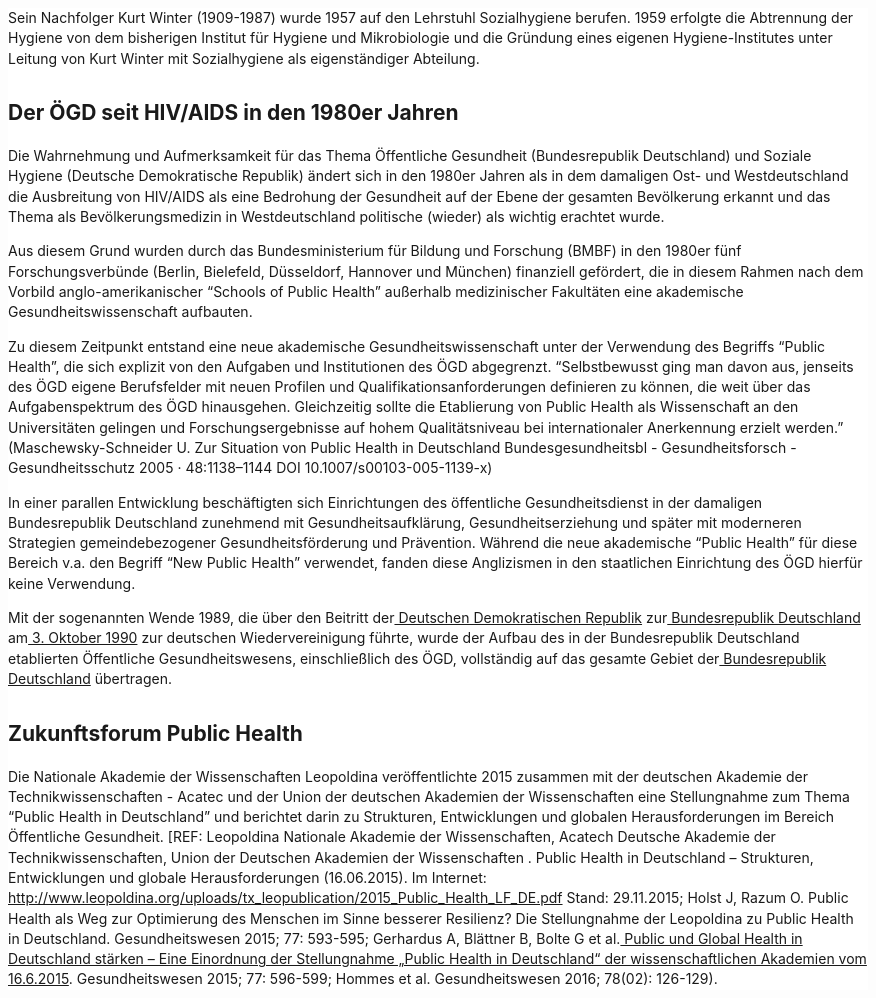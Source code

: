 
Sein Nachfolger Kurt Winter (1909-1987) wurde 1957 auf den Lehrstuhl Sozialhygiene berufen. 1959 erfolgte die Abtrennung der Hygiene von dem bisherigen Institut für Hygiene und Mikrobiologie und die Gründung eines eigenen Hygiene-Institutes unter Leitung von Kurt Winter mit Sozialhygiene als eigenständiger Abteilung.

 


## Der ÖGD seit HIV/AIDS in den 1980er Jahren

Die Wahrnehmung und Aufmerksamkeit für das Thema Öffentliche Gesundheit (Bundesrepublik Deutschland) und Soziale Hygiene (Deutsche Demokratische Republik) ändert sich in den 1980er Jahren als in dem damaligen Ost- und Westdeutschland die Ausbreitung von HIV/AIDS als eine Bedrohung der Gesundheit auf der Ebene der gesamten Bevölkerung erkannt und das Thema als Bevölkerungsmedizin in Westdeutschland politische (wieder) als wichtig erachtet wurde. 

Aus diesem Grund wurden durch das Bundesministerium für Bildung und Forschung (BMBF) in den 1980er fünf Forschungsverbünde (Berlin, Bielefeld, Düsseldorf, Hannover und München) finanziell gefördert, die in diesem Rahmen nach dem Vorbild anglo-amerikanischer “Schools of Public Health” außerhalb medizinischer Fakultäten eine akademische Gesundheitswissenschaft aufbauten. 

Zu diesem Zeitpunkt entstand eine neue akademische Gesundheitswissenschaft unter der Verwendung des Begriffs “Public Health”, die sich explizit von den Aufgaben und Institutionen des ÖGD abgegrenzt. “Selbstbewusst ging man davon aus, jenseits des ÖGD eigene Berufsfelder mit neuen Profilen und Qualifikationsanforderungen definieren zu können, die weit über das Aufgabenspektrum des ÖGD hinausgehen. Gleichzeitig sollte die Etablierung von Public Health als Wissenschaft an den Universitäten gelingen und Forschungsergebnisse auf hohem Qualitätsniveau bei internationaler Anerkennung erzielt werden.” (Maschewsky-Schneider U. Zur Situation von Public Health in Deutschland  Bundesgesundheitsbl - Gesundheitsforsch -Gesundheitsschutz 2005 · 48:1138–1144 DOI 10.1007/s00103-005-1139-x)

In einer parallen Entwicklung beschäftigten sich Einrichtungen des öffentliche Gesundheitsdienst in der damaligen Bundesrepublik Deutschland zunehmend mit Gesundheitsaufklärung, Gesundheitserziehung und später mit moderneren Strategien gemeindebezogener Gesundheitsförderung und Prävention. Während die neue akademische “Public Health” für diese Bereich v.a. den Begriff “New Public Health” verwendet, fanden diese Anglizismen in den staatlichen Einrichtung des ÖGD hierfür keine Verwendung.

Mit der sogenannten Wende 1989, die über den Beitritt der[ Deutschen Demokratischen Republik](https://de.wikipedia.org/wiki/Deutsche_Demokratische_Republik) zur[ Bundesrepublik Deutschland](https://de.wikipedia.org/wiki/Deutschland) am[ 3. Oktober 1990](https://de.wikipedia.org/wiki/3._Oktober) zur deutschen Wiedervereinigung führte, wurde der Aufbau des in der Bundesrepublik Deutschland etablierten Öffentliche Gesundheitswesens, einschließlich des ÖGD, vollständig auf das gesamte Gebiet der[ Bundesrepublik Deutschland](https://de.wikipedia.org/wiki/Deutschland) übertragen.


## Zukunftsforum Public Health 

Die Nationale Akademie der Wissenschaften Leopoldina veröffentlichte 2015 zusammen mit der deutschen Akademie der Technikwissenschaften - Acatec und der Union der deutschen Akademien der Wissenschaften eine Stellungnahme zum Thema “Public Health in Deutschland” und berichtet darin zu Strukturen, Entwicklungen und globalen Herausforderungen im Bereich Öffentliche Gesundheit. [REF: Leopoldina Nationale Akademie der Wissenschaften, Acatech Deutsche Akademie der Technikwissenschaften, Union der Deutschen Akademien der Wissenschaften . Public Health in Deutschland – Strukturen, Entwicklungen und globale Herausforderungen (16.06.2015). Im Internet: http://www.leopoldina.org/uploads/tx_leopublication/2015_Public_Health_LF_DE.pdf Stand: 29.11.2015; Holst J, Razum O. Public Health als Weg zur Optimierung des Menschen im Sinne besserer Resilienz? Die Stellungnahme der Leopoldina zu Public Health in Deutschland. Gesundheitswesen 2015; 77: 593-595; Gerhardus A, Blättner B, Bolte G et al.[ Public und Global Health in Deutschland stärken – Eine Einordnung der Stellungnahme „Public Health in Deutschland“ der wissenschaftlichen Akademien vom 16.6.2015](https://www.thieme-connect.com/products/ejournals/linkout/10.1055/s-0041-111845/id/R2015-11-184-0006). Gesundheitswesen 2015; 77: 596-599;  Hommes et al. Gesundheitswesen 2016; 78(02): 126-129). 
